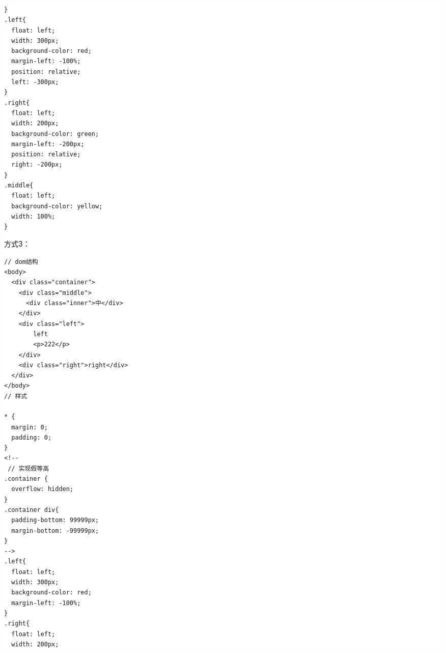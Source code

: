 ```
}
.left{
  float: left;
  width: 300px;
  background-color: red;
  margin-left: -100%;
  position: relative;
  left: -300px;
}
.right{
  float: left;
  width: 200px;
  background-color: green;
  margin-left: -200px;
  position: relative;
  right: -200px;
}
.middle{
  float: left;
  background-color: yellow;
  width: 100%;
}
```

方式3：
```
// dom结构
<body>
  <div class="container">
    <div class="middle">
      <div class="inner">中</div>
    </div>
    <div class="left">
    	left
    	<p>222</p>
    </div>
    <div class="right">right</div>
  </div>
</body>
// 样式

* {
  margin: 0;
  padding: 0;
}
<!-- 
 // 实现假等高
.container {
  overflow: hidden;
}
.container div{
  padding-bottom: 99999px;
  margin-bottom: -99999px;
}
-->
.left{
  float: left;
  width: 300px;
  background-color: red;
  margin-left: -100%;
}
.right{
  float: left;
  width: 200px;
```